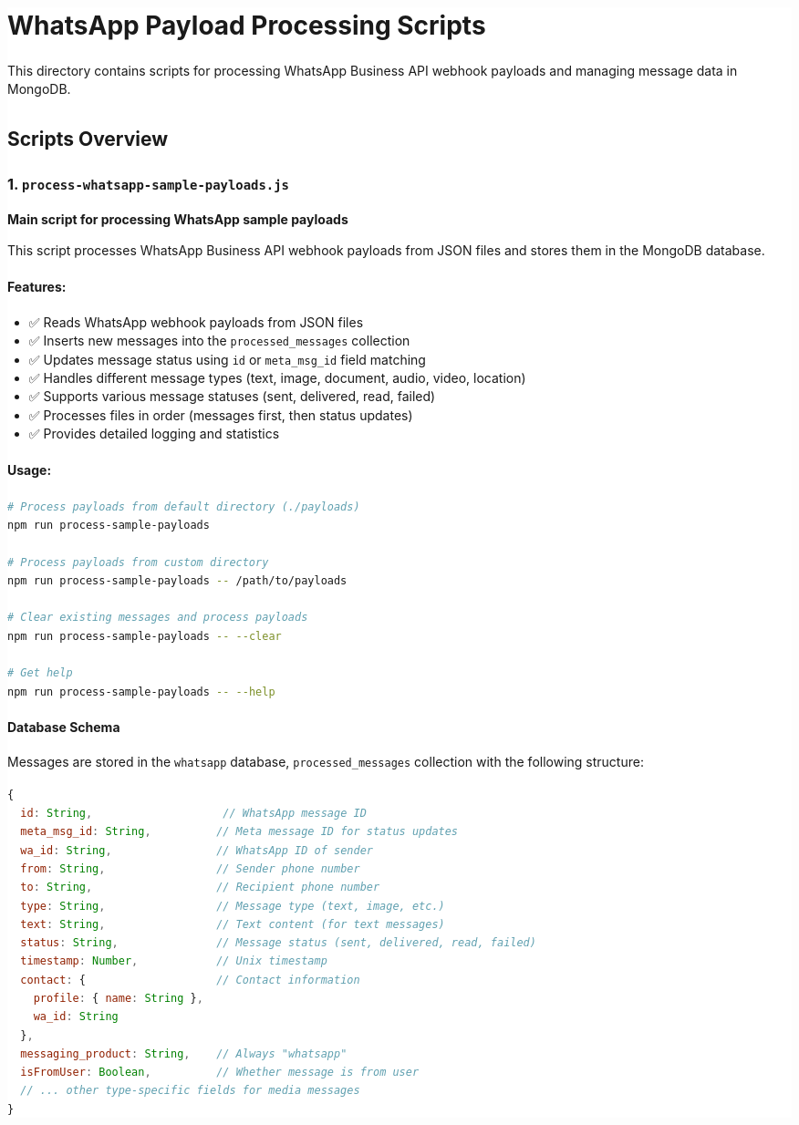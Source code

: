 # WhatsApp Payload Processing Scripts

This directory contains scripts for processing WhatsApp Business API webhook payloads and managing message data in MongoDB.

## Scripts Overview

### 1. `process-whatsapp-sample-payloads.js`
**Main script for processing WhatsApp sample payloads**

This script processes WhatsApp Business API webhook payloads from JSON files and stores them in the MongoDB database.

#### Features:
- ✅ Reads WhatsApp webhook payloads from JSON files
- ✅ Inserts new messages into the `processed_messages` collection
- ✅ Updates message status using `id` or `meta_msg_id` field matching
- ✅ Handles different message types (text, image, document, audio, video, location)
- ✅ Supports various message statuses (sent, delivered, read, failed)
- ✅ Processes files in order (messages first, then status updates)
- ✅ Provides detailed logging and statistics

#### Usage:
```bash
# Process payloads from default directory (./payloads)
npm run process-sample-payloads

# Process payloads from custom directory
npm run process-sample-payloads -- /path/to/payloads

# Clear existing messages and process payloads
npm run process-sample-payloads -- --clear

# Get help
npm run process-sample-payloads -- --help
```

#### Database Schema
Messages are stored in the `whatsapp` database, `processed_messages` collection with the following structure:

```javascript
{
  id: String,                    // WhatsApp message ID
  meta_msg_id: String,          // Meta message ID for status updates
  wa_id: String,                // WhatsApp ID of sender
  from: String,                 // Sender phone number
  to: String,                   // Recipient phone number
  type: String,                 // Message type (text, image, etc.)
  text: String,                 // Text content (for text messages)
  status: String,               // Message status (sent, delivered, read, failed)
  timestamp: Number,            // Unix timestamp
  contact: {                    // Contact information
    profile: { name: String },
    wa_id: String
  },
  messaging_product: String,    // Always "whatsapp"
  isFromUser: Boolean,          // Whether message is from user
  // ... other type-specific fields for media messages
}
```
